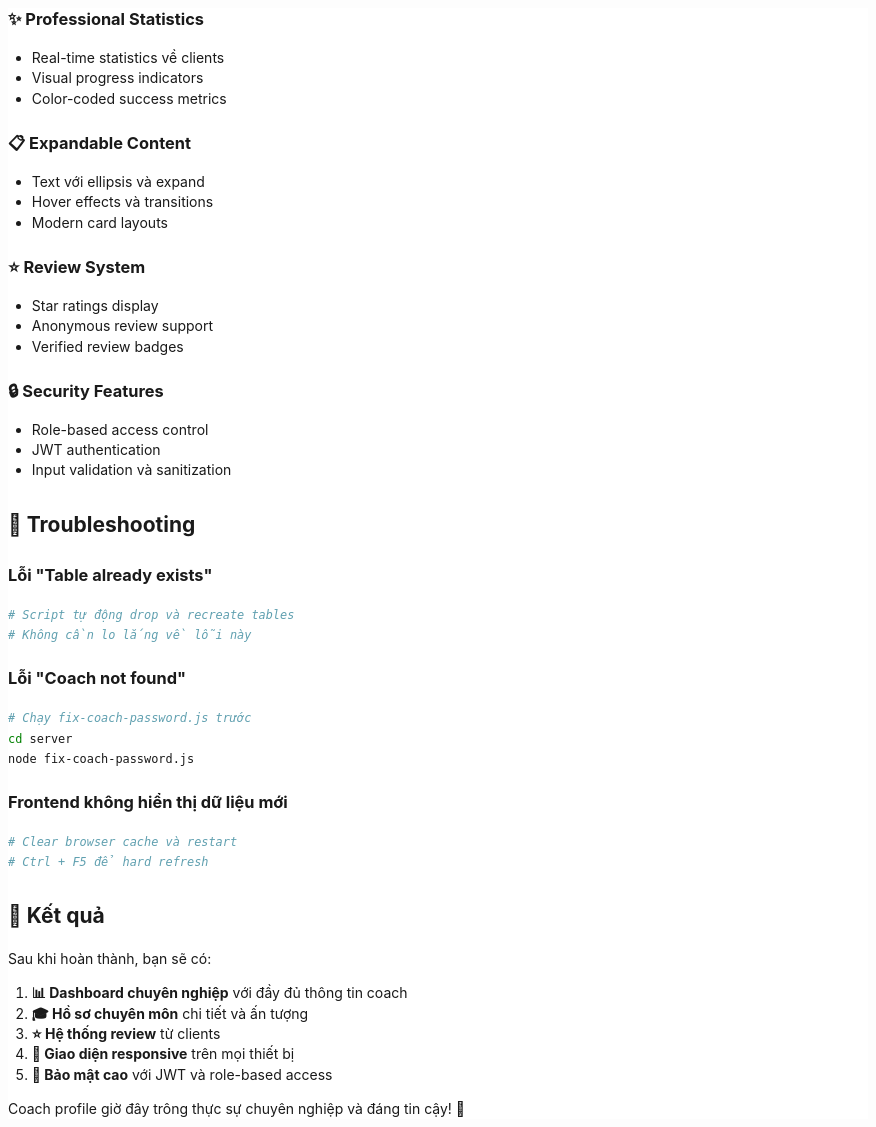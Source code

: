 ### ✨ Professional Statistics
- Real-time statistics về clients
- Visual progress indicators
- Color-coded success metrics

### 📋 Expandable Content
- Text với ellipsis và expand
- Hover effects và transitions
- Modern card layouts

### ⭐ Review System
- Star ratings display
- Anonymous review support
- Verified review badges

### 🔒 Security Features
- Role-based access control
- JWT authentication
- Input validation và sanitization

## 🐛 Troubleshooting

### Lỗi "Table already exists"
```bash
# Script tự động drop và recreate tables
# Không cần lo lắng về lỗi này
```

### Lỗi "Coach not found"
```bash
# Chạy fix-coach-password.js trước
cd server
node fix-coach-password.js
```

### Frontend không hiển thị dữ liệu mới
```bash
# Clear browser cache và restart
# Ctrl + F5 để hard refresh
```

## 🎉 Kết quả

Sau khi hoàn thành, bạn sẽ có:

1. **📊 Dashboard chuyên nghiệp** với đầy đủ thông tin coach
2. **🎓 Hồ sơ chuyên môn** chi tiết và ấn tượng
3. **⭐ Hệ thống review** từ clients
4. **📱 Giao diện responsive** trên mọi thiết bị
5. **🔐 Bảo mật cao** với JWT và role-based access

Coach profile giờ đây trông thực sự chuyên nghiệp và đáng tin cậy! 🚀 